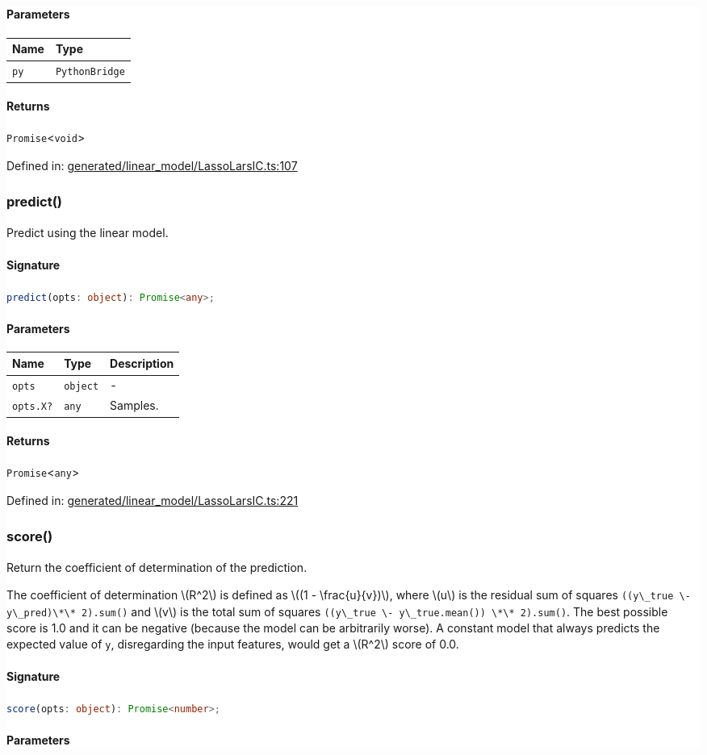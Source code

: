 #### Parameters

| Name | Type |
| :------ | :------ |
| `py` | `PythonBridge` |

#### Returns

`Promise`\<`void`\>

Defined in:  [generated/linear\_model/LassoLarsIC.ts:107](https://github.com/transitive-bullshit/scikit-learn-ts/blob/f6c1fce/packages/sklearn/src/generated/linear_model/LassoLarsIC.ts#L107)

### predict()

Predict using the linear model.

#### Signature

```ts
predict(opts: object): Promise<any>;
```

#### Parameters

| Name | Type | Description |
| :------ | :------ | :------ |
| `opts` | `object` | - |
| `opts.X?` | `any` | Samples. |

#### Returns

`Promise`\<`any`\>

Defined in:  [generated/linear\_model/LassoLarsIC.ts:221](https://github.com/transitive-bullshit/scikit-learn-ts/blob/f6c1fce/packages/sklearn/src/generated/linear_model/LassoLarsIC.ts#L221)

### score()

Return the coefficient of determination of the prediction.

The coefficient of determination \\(R^2\\) is defined as \\((1 - \\frac{u}{v})\\), where \\(u\\) is the residual sum of squares `((y\_true \- y\_pred)\*\* 2).sum()` and \\(v\\) is the total sum of squares `((y\_true \- y\_true.mean()) \*\* 2).sum()`. The best possible score is 1.0 and it can be negative (because the model can be arbitrarily worse). A constant model that always predicts the expected value of `y`, disregarding the input features, would get a \\(R^2\\) score of 0.0.

#### Signature

```ts
score(opts: object): Promise<number>;
```

#### Parameters
